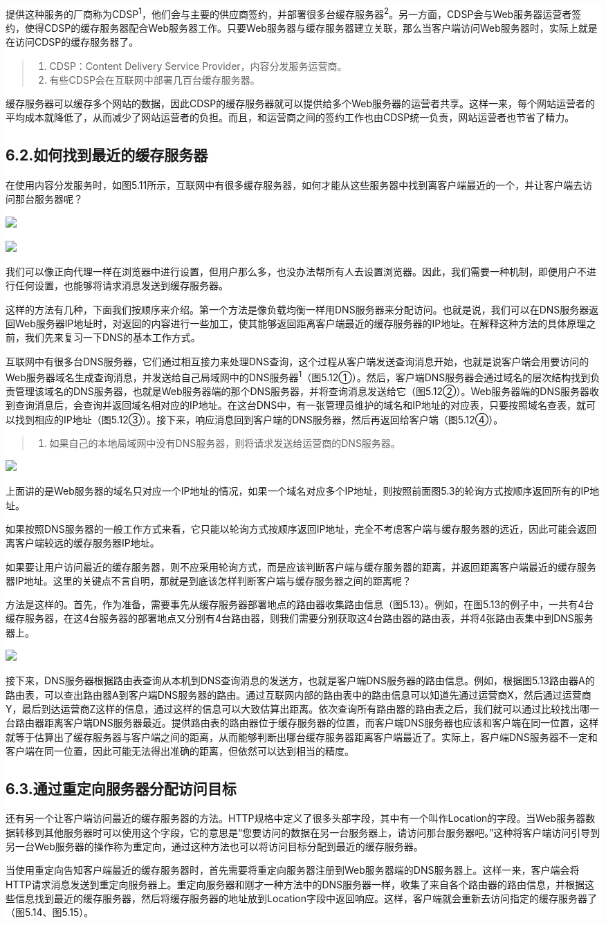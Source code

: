 提供这种服务的厂商称为CDSP$^1$，他们会与主要的供应商签约，并部署很多台缓存服务器$^2$。另一方面，CDSP会与Web服务器运营者签约，使得CDSP的缓存服务器配合Web服务器工作。只要Web服务器与缓存服务器建立关联，那么当客户端访问Web服务器时，实际上就是在访问CDSP的缓存服务器了。

>1. CDSP：Content Delivery Service Provider，内容分发服务运营商。
>2. 有些CDSP会在互联网中部署几百台缓存服务器。

缓存服务器可以缓存多个网站的数据，因此CDSP的缓存服务器就可以提供给多个Web服务器的运营者共享。这样一来，每个网站运营者的平均成本就降低了，从而减少了网站运营者的负担。而且，和运营商之间的签约工作也由CDSP统一负责，网站运营者也节省了精力。

## 6.2.如何找到最近的缓存服务器

在使用内容分发服务时，如图5.11所示，互联网中有很多缓存服务器，如何才能从这些服务器中找到离客户端最近的一个，并让客户端去访问那台服务器呢？

![](https://xjeffblogimg.oss-cn-beijing.aliyuncs.com/BLOGIMG/BlogImage/HowNetworksWork/5/20.png)

![](https://xjeffblogimg.oss-cn-beijing.aliyuncs.com/BLOGIMG/BlogImage/HowNetworksWork/5/21.png)

我们可以像正向代理一样在浏览器中进行设置，但用户那么多，也没办法帮所有人去设置浏览器。因此，我们需要一种机制，即便用户不进行任何设置，也能够将请求消息发送到缓存服务器。

这样的方法有几种，下面我们按顺序来介绍。第一个方法是像负载均衡一样用DNS服务器来分配访问。也就是说，我们可以在DNS服务器返回Web服务器IP地址时，对返回的内容进行一些加工，使其能够返回距离客户端最近的缓存服务器的IP地址。在解释这种方法的具体原理之前，我们先来复习一下DNS的基本工作方式。

互联网中有很多台DNS服务器，它们通过相互接力来处理DNS查询，这个过程从客户端发送查询消息开始，也就是说客户端会用要访问的Web服务器域名生成查询消息，并发送给自己局域网中的DNS服务器$^1$（图5.12①）。然后，客户端DNS服务器会通过域名的层次结构找到负责管理该域名的DNS服务器，也就是Web服务器端的那个DNS服务器，并将查询消息发送给它（图5.12②）。Web服务器端的DNS服务器收到查询消息后，会查询并返回域名相对应的IP地址。在这台DNS中，有一张管理员维护的域名和IP地址的对应表，只要按照域名查表，就可以找到相应的IP地址（图5.12③）。接下来，响应消息回到客户端的DNS服务器，然后再返回给客户端（图5.12④）。

>1. 如果自己的本地局域网中没有DNS服务器，则将请求发送给运营商的DNS服务器。

![](https://xjeffblogimg.oss-cn-beijing.aliyuncs.com/BLOGIMG/BlogImage/HowNetworksWork/5/22.png)

上面讲的是Web服务器的域名只对应一个IP地址的情况，如果一个域名对应多个IP地址，则按照前面图5.3的轮询方式按顺序返回所有的IP地址。

如果按照DNS服务器的一般工作方式来看，它只能以轮询方式按顺序返回IP地址，完全不考虑客户端与缓存服务器的远近，因此可能会返回离客户端较远的缓存服务器IP地址。

如果要让用户访问最近的缓存服务器，则不应采用轮询方式，而是应该判断客户端与缓存服务器的距离，并返回距离客户端最近的缓存服务器IP地址。这里的关键点不言自明，那就是到底该怎样判断客户端与缓存服务器之间的距离呢？

方法是这样的。首先，作为准备，需要事先从缓存服务器部署地点的路由器收集路由信息（图5.13）。例如，在图5.13的例子中，一共有4台缓存服务器，在这4台服务器的部署地点又分别有4台路由器，则我们需要分别获取这4台路由器的路由表，并将4张路由表集中到DNS服务器上。

![](https://xjeffblogimg.oss-cn-beijing.aliyuncs.com/BLOGIMG/BlogImage/HowNetworksWork/5/23.png)

接下来，DNS服务器根据路由表查询从本机到DNS查询消息的发送方，也就是客户端DNS服务器的路由信息。例如，根据图5.13路由器A的路由表，可以查出路由器A到客户端DNS服务器的路由。通过互联网内部的路由表中的路由信息可以知道先通过运营商X，然后通过运营商Y，最后到达运营商Z这样的信息，通过这样的信息可以大致估算出距离。依次查询所有路由器的路由表之后，我们就可以通过比较找出哪一台路由器距离客户端DNS服务器最近。提供路由表的路由器位于缓存服务器的位置，而客户端DNS服务器也应该和客户端在同一位置，这样就等于估算出了缓存服务器与客户端之间的距离，从而能够判断出哪台缓存服务器距离客户端最近了。实际上，客户端DNS服务器不一定和客户端在同一位置，因此可能无法得出准确的距离，但依然可以达到相当的精度。

## 6.3.通过重定向服务器分配访问目标

还有另一个让客户端访问最近的缓存服务器的方法。HTTP规格中定义了很多头部字段，其中有一个叫作Location的字段。当Web服务器数据转移到其他服务器时可以使用这个字段，它的意思是“您要访问的数据在另一台服务器上，请访问那台服务器吧。”这种将客户端访问引导到另一台Web服务器的操作称为重定向，通过这种方法也可以将访问目标分配到最近的缓存服务器。

当使用重定向告知客户端最近的缓存服务器时，首先需要将重定向服务器注册到Web服务器端的DNS服务器上。这样一来，客户端会将HTTP请求消息发送到重定向服务器上。重定向服务器和刚才一种方法中的DNS服务器一样，收集了来自各个路由器的路由信息，并根据这些信息找到最近的缓存服务器，然后将缓存服务器的地址放到Location字段中返回响应。这样，客户端就会重新去访问指定的缓存服务器了（图5.14、图5.15）。
